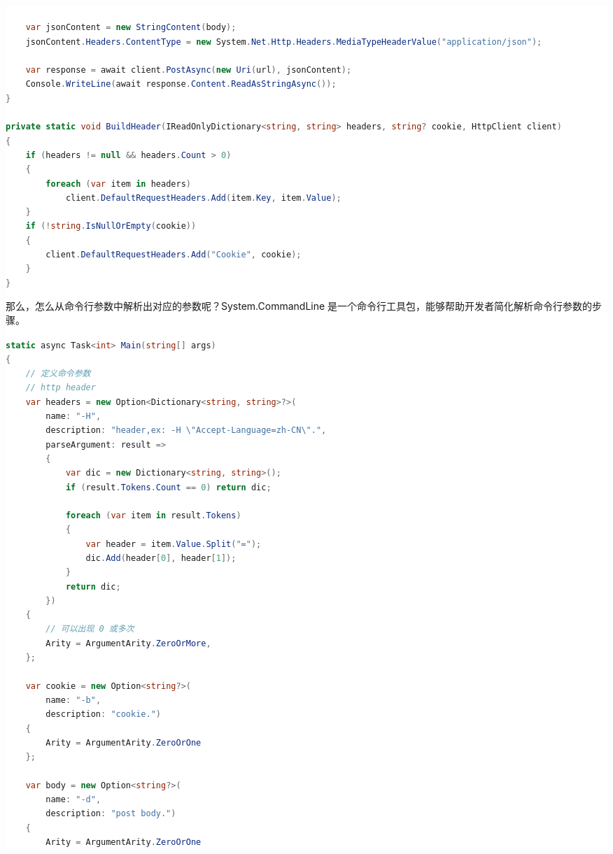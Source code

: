 ```csharp

	var jsonContent = new StringContent(body);
	jsonContent.Headers.ContentType = new System.Net.Http.Headers.MediaTypeHeaderValue("application/json");

	var response = await client.PostAsync(new Uri(url), jsonContent);
	Console.WriteLine(await response.Content.ReadAsStringAsync());
}

private static void BuildHeader(IReadOnlyDictionary<string, string> headers, string? cookie, HttpClient client)
{
	if (headers != null && headers.Count > 0)
	{
		foreach (var item in headers)
			client.DefaultRequestHeaders.Add(item.Key, item.Value);
	}
	if (!string.IsNullOrEmpty(cookie))
	{
		client.DefaultRequestHeaders.Add("Cookie", cookie);
	}
}
```



那么，怎么从命令行参数中解析出对应的参数呢？System.CommandLine 是一个命令行工具包，能够帮助开发者简化解析命令行参数的步骤。

```csharp
static async Task<int> Main(string[] args)
{
	// 定义命令参数
	// http header
	var headers = new Option<Dictionary<string, string>?>(
		name: "-H",
		description: "header,ex: -H \"Accept-Language=zh-CN\".",
		parseArgument: result =>
		{
			var dic = new Dictionary<string, string>();
			if (result.Tokens.Count == 0) return dic;

			foreach (var item in result.Tokens)
			{
				var header = item.Value.Split("=");
				dic.Add(header[0], header[1]);
			}
			return dic;
		})
	{
		// 可以出现 0 或多次
		Arity = ArgumentArity.ZeroOrMore,
	};

	var cookie = new Option<string?>(
		name: "-b",
		description: "cookie.")
	{
		Arity = ArgumentArity.ZeroOrOne
	};

	var body = new Option<string?>(
		name: "-d",
		description: "post body.")
	{
		Arity = ArgumentArity.ZeroOrOne
```